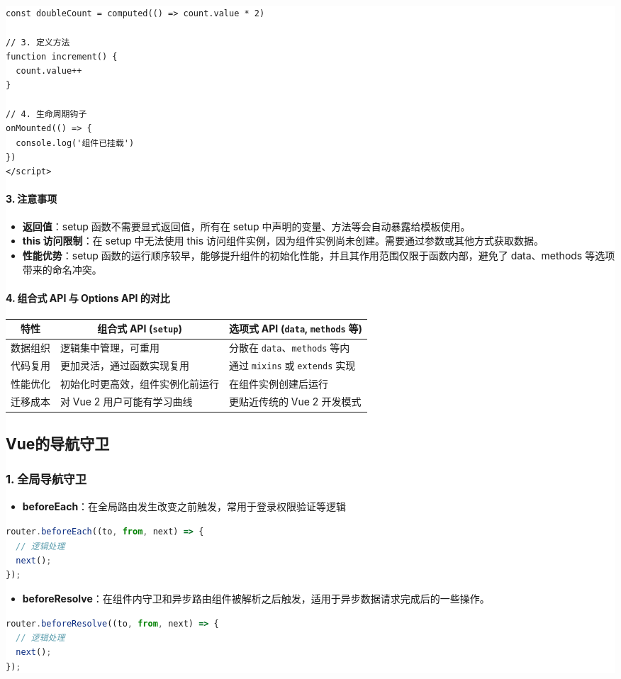 ```vue
const doubleCount = computed(() => count.value * 2)

// 3. 定义方法
function increment() {
  count.value++
}

// 4. 生命周期钩子
onMounted(() => {
  console.log('组件已挂载')
})
</script>
```

#### 3. 注意事项

- **返回值**：setup 函数不需要显式返回值，所有在 setup 中声明的变量、方法等会自动暴露给模板使用。
- **this 访问限制**：在 setup 中无法使用 this 访问组件实例，因为组件实例尚未创建。需要通过参数或其他方式获取数据。
- **性能优势**：setup 函数的运行顺序较早，能够提升组件的初始化性能，并且其作用范围仅限于函数内部，避免了 data、methods 等选项带来的命名冲突。

#### 4. 组合式 API 与 Options API 的对比

| 特性                | 组合式 API (`setup`)               | 选项式 API (`data`, `methods` 等) |
|-------------------|----------------------------------|---------------------------------|
| 数据组织           | 逻辑集中管理，可重用               | 分散在 `data`、`methods` 等内   |
| 代码复用           | 更加灵活，通过函数实现复用         | 通过 `mixins` 或 `extends` 实现 |
| 性能优化           | 初始化时更高效，组件实例化前运行   | 在组件实例创建后运行            |
| 迁移成本           | 对 Vue 2 用户可能有学习曲线        | 更贴近传统的 Vue 2 开发模式     |

## Vue的导航守卫

### 1. 全局导航守卫

- **beforeEach**：在全局路由发生改变之前触发，常用于登录权限验证等逻辑

```javascript
router.beforeEach((to, from, next) => {
  // 逻辑处理
  next();
});
```

- **beforeResolve**：在组件内守卫和异步路由组件被解析之后触发，适用于异步数据请求完成后的一些操作。

```javascript
router.beforeResolve((to, from, next) => {
  // 逻辑处理
  next();
});
```
